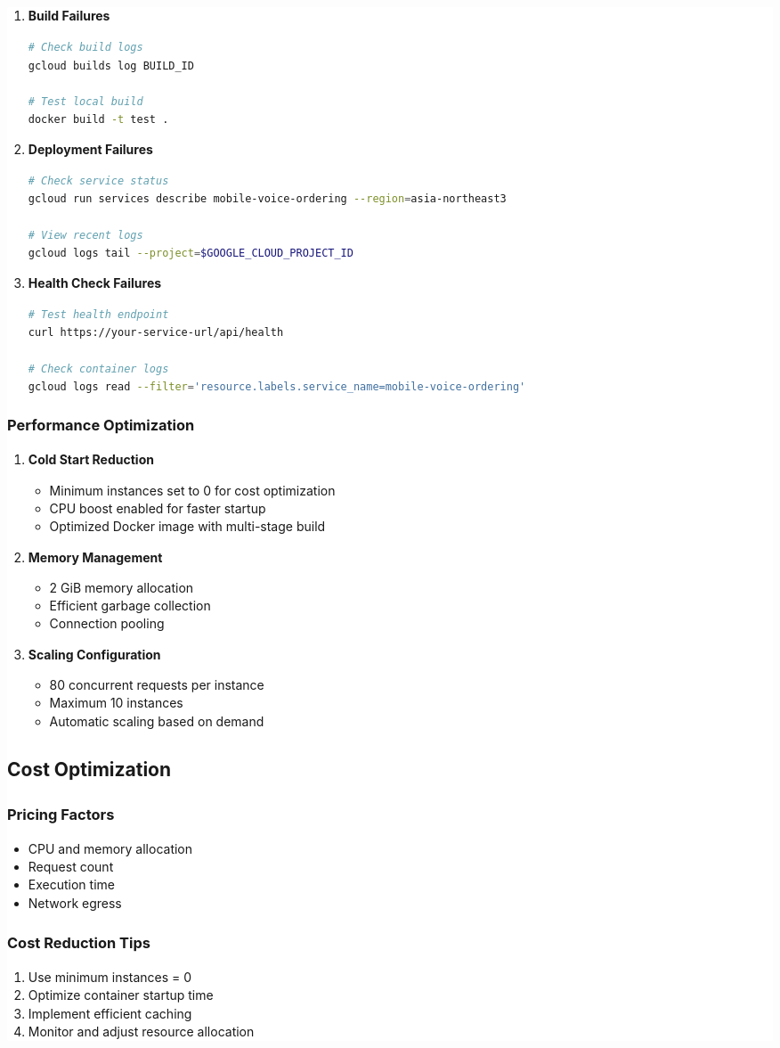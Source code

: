 1. **Build Failures**
   ```bash
   # Check build logs
   gcloud builds log BUILD_ID
   
   # Test local build
   docker build -t test .
   ```

2. **Deployment Failures**
   ```bash
   # Check service status
   gcloud run services describe mobile-voice-ordering --region=asia-northeast3
   
   # View recent logs
   gcloud logs tail --project=$GOOGLE_CLOUD_PROJECT_ID
   ```

3. **Health Check Failures**
   ```bash
   # Test health endpoint
   curl https://your-service-url/api/health
   
   # Check container logs
   gcloud logs read --filter='resource.labels.service_name=mobile-voice-ordering'
   ```

### Performance Optimization

1. **Cold Start Reduction**
   - Minimum instances set to 0 for cost optimization
   - CPU boost enabled for faster startup
   - Optimized Docker image with multi-stage build

2. **Memory Management**
   - 2 GiB memory allocation
   - Efficient garbage collection
   - Connection pooling

3. **Scaling Configuration**
   - 80 concurrent requests per instance
   - Maximum 10 instances
   - Automatic scaling based on demand

## Cost Optimization

### Pricing Factors
- CPU and memory allocation
- Request count
- Execution time
- Network egress

### Cost Reduction Tips
1. Use minimum instances = 0
2. Optimize container startup time
3. Implement efficient caching
4. Monitor and adjust resource allocation
